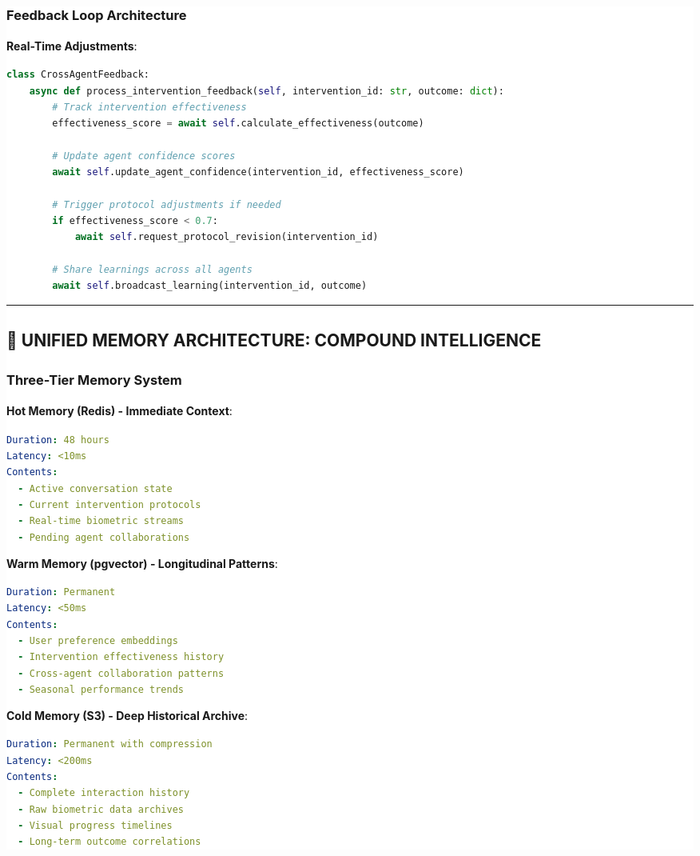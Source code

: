 ### **Feedback Loop Architecture**

**Real-Time Adjustments**:
```python
class CrossAgentFeedback:
    async def process_intervention_feedback(self, intervention_id: str, outcome: dict):
        # Track intervention effectiveness
        effectiveness_score = await self.calculate_effectiveness(outcome)
        
        # Update agent confidence scores
        await self.update_agent_confidence(intervention_id, effectiveness_score)
        
        # Trigger protocol adjustments if needed
        if effectiveness_score < 0.7:
            await self.request_protocol_revision(intervention_id)
            
        # Share learnings across all agents
        await self.broadcast_learning(intervention_id, outcome)
```

---

## 🧠 **UNIFIED MEMORY ARCHITECTURE: COMPOUND INTELLIGENCE**

### **Three-Tier Memory System**

**Hot Memory (Redis) - Immediate Context**:
```yaml
Duration: 48 hours
Latency: <10ms
Contents:
  - Active conversation state
  - Current intervention protocols
  - Real-time biometric streams
  - Pending agent collaborations
```

**Warm Memory (pgvector) - Longitudinal Patterns**:
```yaml
Duration: Permanent
Latency: <50ms
Contents:
  - User preference embeddings
  - Intervention effectiveness history
  - Cross-agent collaboration patterns
  - Seasonal performance trends
```

**Cold Memory (S3) - Deep Historical Archive**:
```yaml
Duration: Permanent with compression
Latency: <200ms
Contents:
  - Complete interaction history
  - Raw biometric data archives
  - Visual progress timelines
  - Long-term outcome correlations
```
